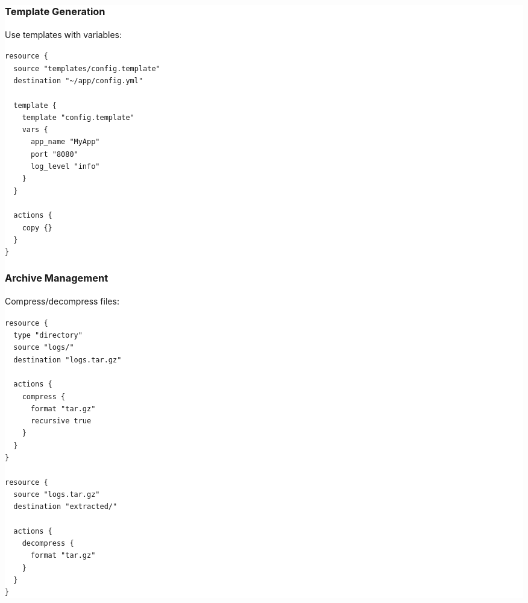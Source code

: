 ### Template Generation 

Use templates with variables:

```
resource {
  source "templates/config.template"
  destination "~/app/config.yml"
  
  template {
    template "config.template"
    vars {
      app_name "MyApp"
      port "8080"
      log_level "info"
    }
  }
  
  actions {
    copy {}
  }
}
```

### Archive Management

Compress/decompress files:

```
resource {
  type "directory"  
  source "logs/"
  destination "logs.tar.gz"
  
  actions {
    compress {
      format "tar.gz"
      recursive true
    }
  }
}

resource {
  source "logs.tar.gz"
  destination "extracted/"
  
  actions {
    decompress {
      format "tar.gz"
    }
  }
}
```
